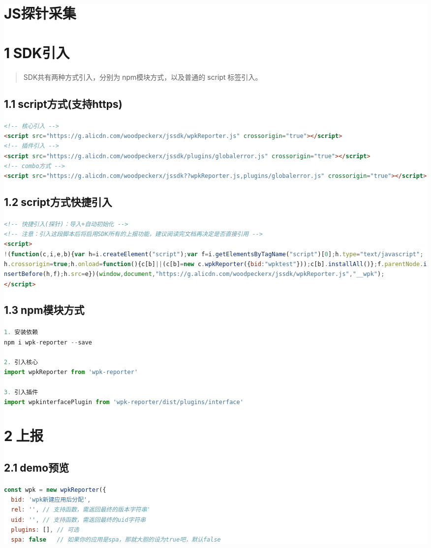 # JS探针采集


<a name="ad98a907"></a>
# 1 SDK引入
> SDK共有两种方式引入，分别为 npm模块方式，以及普通的 script 标签引入。


<a name="b4b44920"></a>
## 1.1 script方式(支持https)
```html
<!-- 核心引入 -->
<script src="https://g.alicdn.com/woodpeckerx/jssdk/wpkReporter.js" crossorigin="true"></script>
<!-- 插件引入 -->
<script src="https://g.alicdn.com/woodpeckerx/jssdk/plugins/globalerror.js" crossorigin="true"></script>
<!-- combo方式 -->
<script src="https://g.alicdn.com/woodpeckerx/jssdk??wpkReporter.js,plugins/globalerror.js" crossorigin="true"></script>
```

<a name="f56b8ed1"></a>
## 1.2 script方式快捷引入 
```html
<!-- 快捷引入(探针)：导入+自动初始化 -->
<!-- 注意：引入这段脚本后将启用SDK所有的上报功能，建议阅读完文档再决定是否直接引用 -->
<script>
!(function(c,i,e,b){var h=i.createElement("script");var f=i.getElementsByTagName("script")[0];h.type="text/javascript";h.crossorigin=true;h.onload=function(){c[b]||(c[b]=new c.wpkReporter({bid:"wpktest"}));c[b].installAll()};f.parentNode.insertBefore(h,f);h.src=e})(window,document,"https://g.alicdn.com/woodpeckerx/jssdk/wpkReporter.js","__wpk");
</script>
```


<a name="3a88a021"></a>
## 1.3 npm模块方式

```javascript
1. 安装依赖
npm i wpk-reporter --save
 
2. 引入核心
import wpkReporter from 'wpk-reporter'
 
3. 引入插件
import wpkinterfacePlugin from 'wpk-reporter/dist/plugins/interface'
```

<a name="a4bc7a18"></a>
# 2 上报
<a name="3961902f"></a>
## 2.1 demo预览
```javascript
const wpk = new wpkReporter({
  bid: 'wpk新建应用后分配',
  rel: '', // 支持函数，需返回最终的版本字符串'
  uid: '', // 支持函数，需返回最终的uid字符串
  plugins: [], // 可选
  spa: false   // 如果你的应用是spa，那就大胆的设为true吧，默认false
```